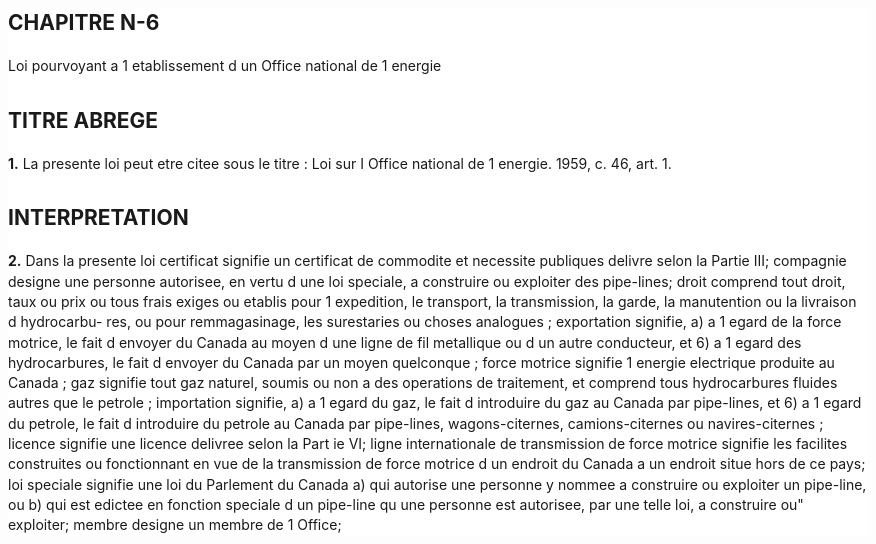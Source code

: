
## CHAPITRE N-6
Loi pourvoyant a 1 etablissement d un Office
national de 1 energie

## TITRE ABREGE

**1.** La presente loi peut etre citee sous le
titre : Loi sur I Office national de 1 energie. 1959,
c. 46, art. 1.

## INTERPRETATION

**2.** Dans la presente loi
certificat signifie un certificat de commodite
et necessite publiques delivre selon la Partie
III;
compagnie designe une personne autorisee,
en vertu d une loi speciale, a construire ou
exploiter des pipe-lines;
droit comprend tout droit, taux ou prix ou
tous frais exiges ou etablis pour 1 expedition,
le transport, la transmission, la garde, la
manutention ou la livraison d hydrocarbu-
res, ou pour remmagasinage, les surestaries
ou choses analogues ;
exportation signifie,
a) a 1 egard de la force motrice, le fait
d envoyer du Canada au moyen d une ligne
de fil metallique ou d un autre conducteur,
et
6) a 1 egard des hydrocarbures, le fait
d envoyer du Canada par un moyen
quelconque ;
force motrice signifie 1 energie electrique
produite au Canada ;
gaz signifie tout gaz naturel, soumis ou non
a des operations de traitement, et comprend
tous hydrocarbures fluides autres que le
petrole ;
importation signifie,
a) a 1 egard du gaz, le fait d introduire du
gaz au Canada par pipe-lines, et
6) a 1 egard du petrole, le fait d introduire
du petrole au Canada par pipe-lines,
wagons-citernes, camions-citernes ou
navires-citernes ;
licence signifie une licence delivree selon la
Part ie VI;
ligne internationale de transmission de force
motrice signifie les facilites construites ou
fonctionnant en vue de la transmission de
force motrice d un endroit du Canada a un
endroit situe hors de ce pays;
loi speciale signifie une loi du Parlement
du Canada
a) qui autorise une personne y nommee a
construire ou exploiter un pipe-line, ou
b) qui est edictee en fonction speciale d un
pipe-line qu une personne est autorisee, par
une telle loi, a construire ou" exploiter;
membre designe un membre de 1 Office;